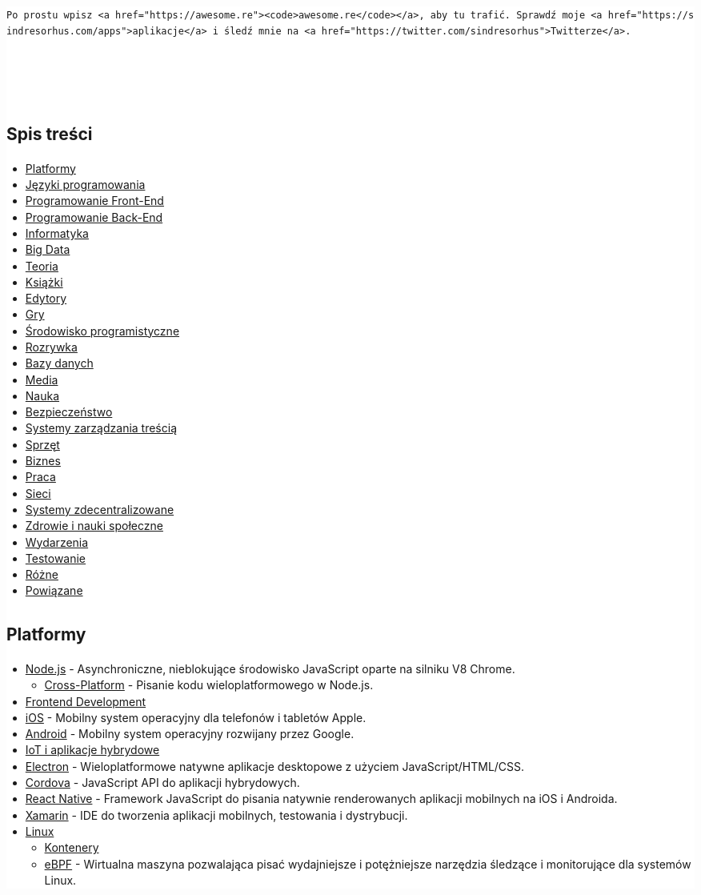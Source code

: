 	Po prostu wpisz <a href="https://awesome.re"><code>awesome.re</code></a>, aby tu trafić. Sprawdź moje <a href="https://sindresorhus.com/apps">aplikacje</a> i śledź mnie na <a href="https://twitter.com/sindresorhus">Twitterze</a>.
</p>
<br>
<br>
<br>

## Spis treści

- [Platformy](#platformy)
- [Języki programowania](#języki-programowania)
- [Programowanie Front-End](#programowanie-front-end)
- [Programowanie Back-End](#programowanie-back-end)
- [Informatyka](#informatyka)
- [Big Data](#big-data)
- [Teoria](#teoria)
- [Książki](#książki)
- [Edytory](#edytory)
- [Gry](#gry)
- [Środowisko programistyczne](#środowisko-programistyczne)
- [Rozrywka](#rozrywka)
- [Bazy danych](#bazy-danych)
- [Media](#media)
- [Nauka](#nauka)
- [Bezpieczeństwo](#bezpieczeństwo)
- [Systemy zarządzania treścią](#systemy-zarządzania-treścią)
- [Sprzęt](#sprzęt)
- [Biznes](#biznes)
- [Praca](#praca)
- [Sieci](#sieci)
- [Systemy zdecentralizowane](#systemy-zdecentralizowane)
- [Zdrowie i nauki społeczne](#zdrowie-i-nauki-społeczne)
- [Wydarzenia](#wydarzenia)
- [Testowanie](#testowanie)
- [Różne](#różne)
- [Powiązane](#powiązane)

## Platformy

- [Node.js](https://github.com/sindresorhus/awesome-nodejs#readme) - Asynchroniczne, nieblokujące środowisko JavaScript oparte na silniku V8 Chrome.
	- [Cross-Platform](https://github.com/bcoe/awesome-cross-platform-nodejs#readme) - Pisanie kodu wieloplatformowego w Node.js.
- [Frontend Development](https://github.com/dypsilon/frontend-dev-bookmarks#readme)
- [iOS](https://github.com/vsouza/awesome-ios#readme) - Mobilny system operacyjny dla telefonów i tabletów Apple.
- [Android](https://github.com/JStumpp/awesome-android#readme) - Mobilny system operacyjny rozwijany przez Google.
- [IoT i aplikacje hybrydowe](https://github.com/weblancaster/awesome-IoT-hybrid#readme)
- [Electron](https://github.com/sindresorhus/awesome-electron#readme) - Wieloplatformowe natywne aplikacje desktopowe z użyciem JavaScript/HTML/CSS.
- [Cordova](https://github.com/busterc/awesome-cordova#readme) - JavaScript API do aplikacji hybrydowych.
- [React Native](https://github.com/jondot/awesome-react-native#readme) - Framework JavaScript do pisania natywnie renderowanych aplikacji mobilnych na iOS i Androida.
- [Xamarin](https://github.com/XamSome/awesome-xamarin#readme) - IDE do tworzenia aplikacji mobilnych, testowania i dystrybucji.
- [Linux](https://github.com/inputsh/awesome-linux#readme)
	- [Kontenery](https://github.com/Friz-zy/awesome-linux-containers#readme)
	- [eBPF](https://github.com/zoidbergwill/awesome-ebpf#readme) - Wirtualna maszyna pozwalająca pisać wydajniejsze i potężniejsze narzędzia śledzące i monitorujące dla systemów Linux.